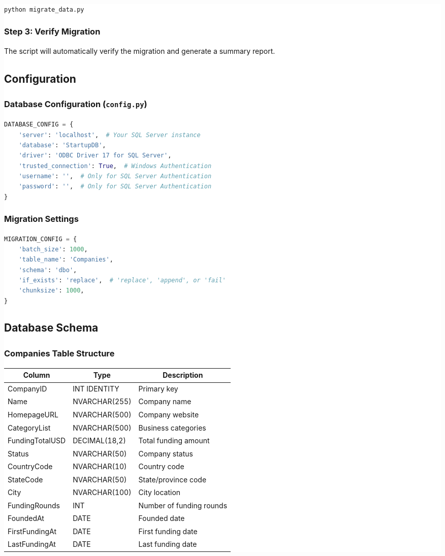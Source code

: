 ```bash
python migrate_data.py
```

### Step 3: Verify Migration

The script will automatically verify the migration and generate a summary report.

## Configuration

### Database Configuration (`config.py`)

```python
DATABASE_CONFIG = {
    'server': 'localhost',  # Your SQL Server instance
    'database': 'StartupDB',
    'driver': 'ODBC Driver 17 for SQL Server',
    'trusted_connection': True,  # Windows Authentication
    'username': '',  # Only for SQL Server Authentication
    'password': '',  # Only for SQL Server Authentication
}
```

### Migration Settings

```python
MIGRATION_CONFIG = {
    'batch_size': 1000,
    'table_name': 'Companies',
    'schema': 'dbo',
    'if_exists': 'replace',  # 'replace', 'append', or 'fail'
    'chunksize': 1000,
}
```

## Database Schema

### Companies Table Structure

| Column          | Type          | Description               |
| --------------- | ------------- | ------------------------- |
| CompanyID       | INT IDENTITY  | Primary key               |
| Name            | NVARCHAR(255) | Company name              |
| HomepageURL     | NVARCHAR(500) | Company website           |
| CategoryList    | NVARCHAR(500) | Business categories       |
| FundingTotalUSD | DECIMAL(18,2) | Total funding amount      |
| Status          | NVARCHAR(50)  | Company status            |
| CountryCode     | NVARCHAR(10)  | Country code              |
| StateCode       | NVARCHAR(50)  | State/province code       |
| City            | NVARCHAR(100) | City location             |
| FundingRounds   | INT           | Number of funding rounds  |
| FoundedAt       | DATE          | Founded date              |
| FirstFundingAt  | DATE          | First funding date        |
| LastFundingAt   | DATE          | Last funding date         |